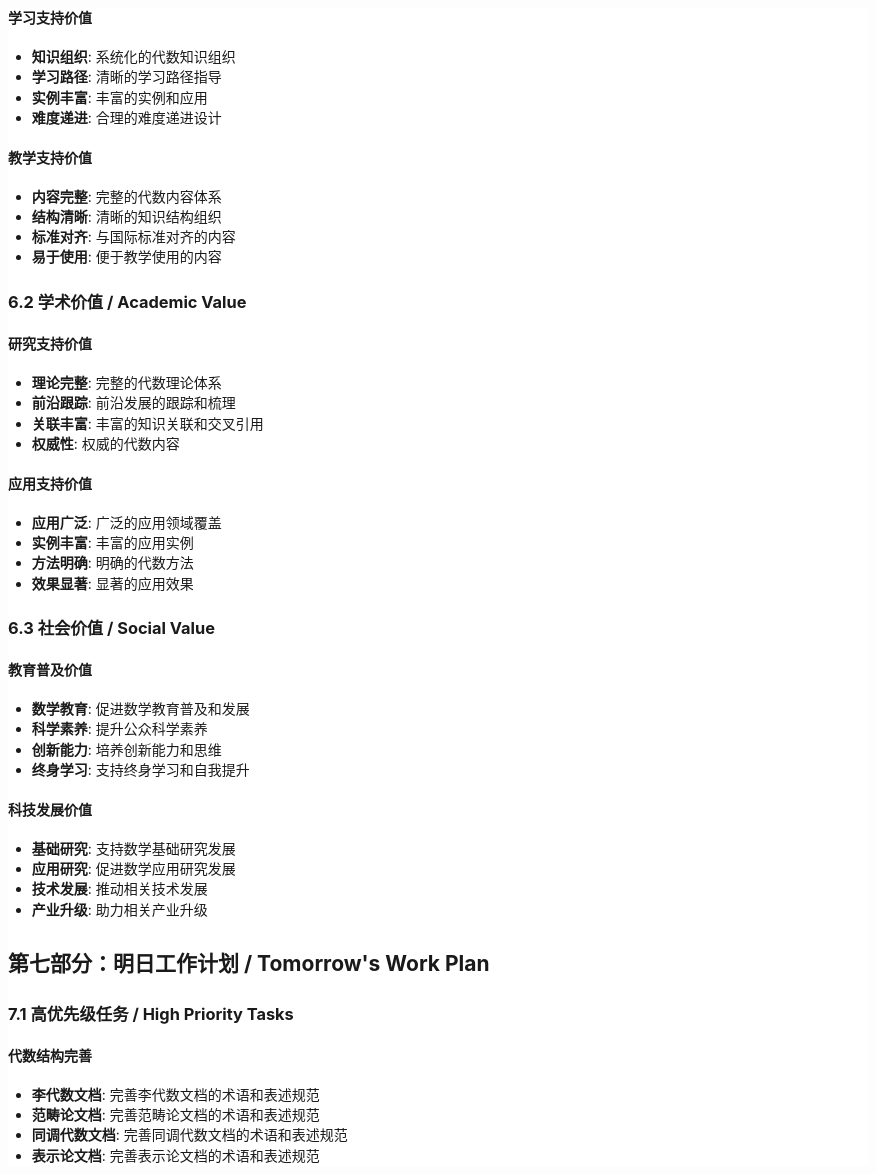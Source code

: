 #### 学习支持价值

- **知识组织**: 系统化的代数知识组织
- **学习路径**: 清晰的学习路径指导
- **实例丰富**: 丰富的实例和应用
- **难度递进**: 合理的难度递进设计

#### 教学支持价值

- **内容完整**: 完整的代数内容体系
- **结构清晰**: 清晰的知识结构组织
- **标准对齐**: 与国际标准对齐的内容
- **易于使用**: 便于教学使用的内容

### 6.2 学术价值 / Academic Value

#### 研究支持价值

- **理论完整**: 完整的代数理论体系
- **前沿跟踪**: 前沿发展的跟踪和梳理
- **关联丰富**: 丰富的知识关联和交叉引用
- **权威性**: 权威的代数内容

#### 应用支持价值

- **应用广泛**: 广泛的应用领域覆盖
- **实例丰富**: 丰富的应用实例
- **方法明确**: 明确的代数方法
- **效果显著**: 显著的应用效果

### 6.3 社会价值 / Social Value

#### 教育普及价值

- **数学教育**: 促进数学教育普及和发展
- **科学素养**: 提升公众科学素养
- **创新能力**: 培养创新能力和思维
- **终身学习**: 支持终身学习和自我提升

#### 科技发展价值

- **基础研究**: 支持数学基础研究发展
- **应用研究**: 促进数学应用研究发展
- **技术发展**: 推动相关技术发展
- **产业升级**: 助力相关产业升级

## 第七部分：明日工作计划 / Tomorrow's Work Plan

### 7.1 高优先级任务 / High Priority Tasks

#### 代数结构完善

- **李代数文档**: 完善李代数文档的术语和表述规范
- **范畴论文档**: 完善范畴论文档的术语和表述规范
- **同调代数文档**: 完善同调代数文档的术语和表述规范
- **表示论文档**: 完善表示论文档的术语和表述规范
